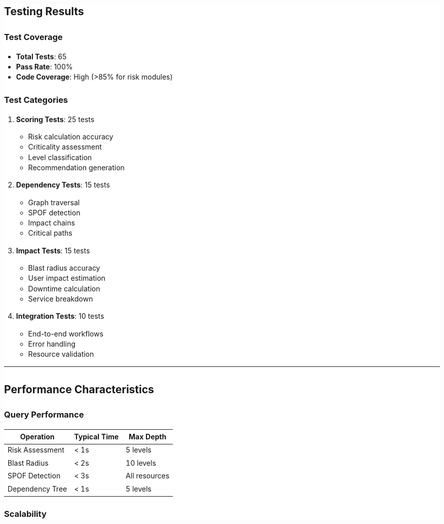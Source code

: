 
## Testing Results

### Test Coverage

- **Total Tests**: 65
- **Pass Rate**: 100%
- **Code Coverage**: High (>85% for risk modules)

### Test Categories

1. **Scoring Tests**: 25 tests
   - Risk calculation accuracy
   - Criticality assessment
   - Level classification
   - Recommendation generation

2. **Dependency Tests**: 15 tests
   - Graph traversal
   - SPOF detection
   - Impact chains
   - Critical paths

3. **Impact Tests**: 15 tests
   - Blast radius accuracy
   - User impact estimation
   - Downtime calculation
   - Service breakdown

4. **Integration Tests**: 10 tests
   - End-to-end workflows
   - Error handling
   - Resource validation

---

## Performance Characteristics

### Query Performance

| Operation | Typical Time | Max Depth |
|-----------|-------------|-----------|
| Risk Assessment | < 1s | 5 levels |
| Blast Radius | < 2s | 10 levels |
| SPOF Detection | < 3s | All resources |
| Dependency Tree | < 1s | 5 levels |

### Scalability
